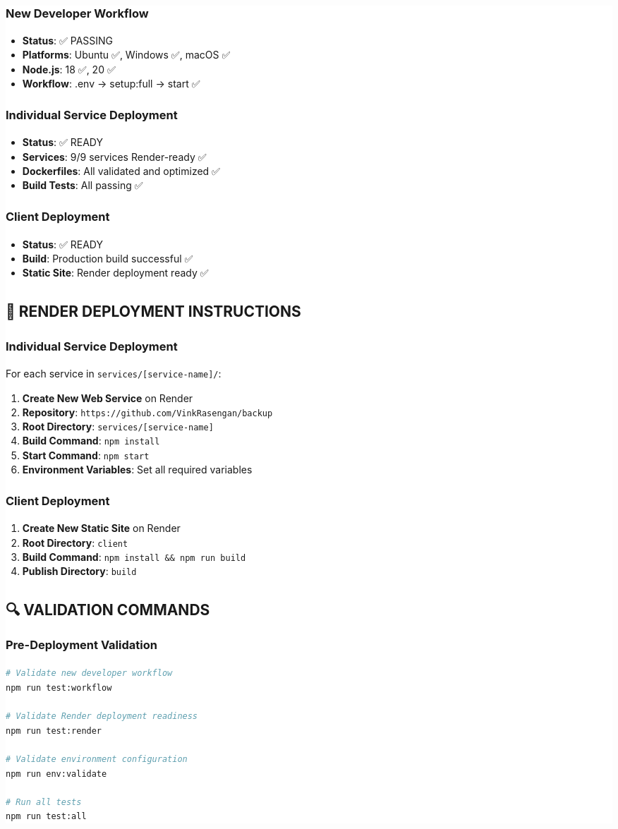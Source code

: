 ### New Developer Workflow
- **Status**: ✅ PASSING
- **Platforms**: Ubuntu ✅, Windows ✅, macOS ✅
- **Node.js**: 18 ✅, 20 ✅
- **Workflow**: .env → setup:full → start ✅

### Individual Service Deployment
- **Status**: ✅ READY
- **Services**: 9/9 services Render-ready ✅
- **Dockerfiles**: All validated and optimized ✅
- **Build Tests**: All passing ✅

### Client Deployment
- **Status**: ✅ READY
- **Build**: Production build successful ✅
- **Static Site**: Render deployment ready ✅

## 🚀 RENDER DEPLOYMENT INSTRUCTIONS

### Individual Service Deployment
For each service in `services/[service-name]/`:

1. **Create New Web Service** on Render
2. **Repository**: `https://github.com/VinkRasengan/backup`
3. **Root Directory**: `services/[service-name]`
4. **Build Command**: `npm install`
5. **Start Command**: `npm start`
6. **Environment Variables**: Set all required variables

### Client Deployment
1. **Create New Static Site** on Render
2. **Root Directory**: `client`
3. **Build Command**: `npm install && npm run build`
4. **Publish Directory**: `build`

## 🔍 VALIDATION COMMANDS

### Pre-Deployment Validation
```bash
# Validate new developer workflow
npm run test:workflow

# Validate Render deployment readiness
npm run test:render

# Validate environment configuration
npm run env:validate

# Run all tests
npm run test:all
```
